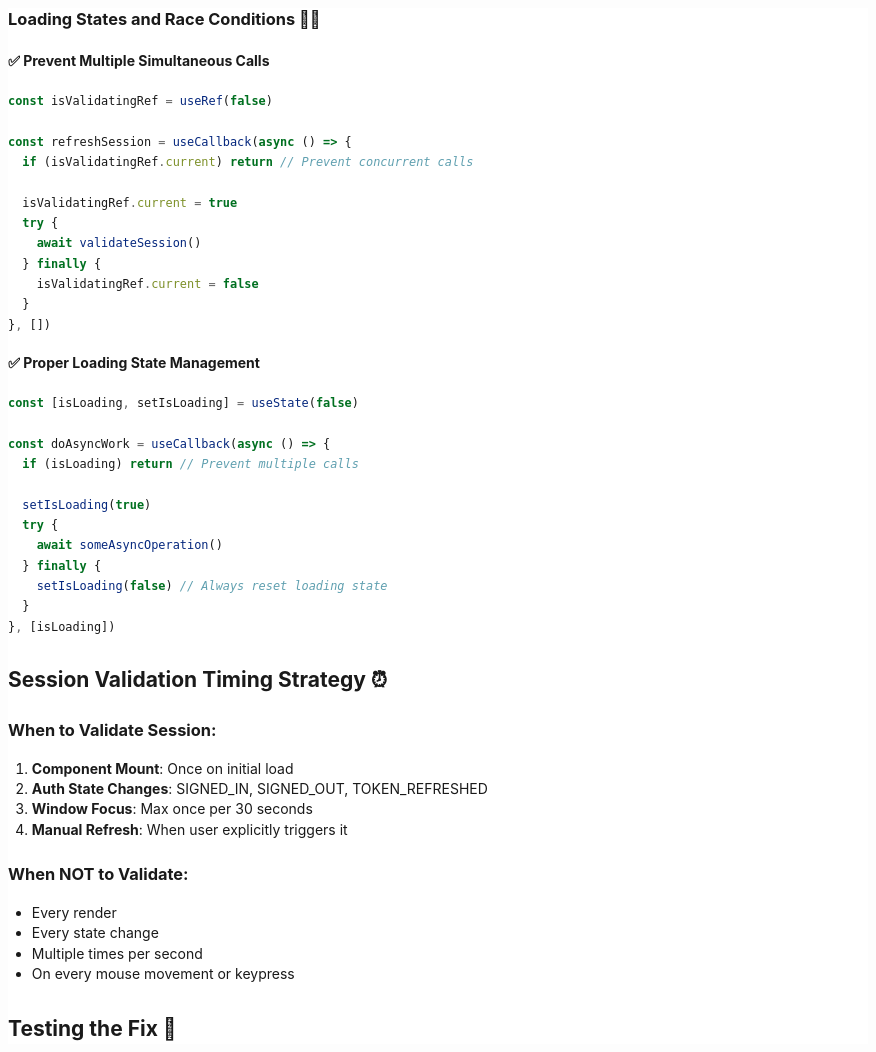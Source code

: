 ### Loading States and Race Conditions 🏃‍♂️

#### ✅ **Prevent Multiple Simultaneous Calls**
```typescript
const isValidatingRef = useRef(false)

const refreshSession = useCallback(async () => {
  if (isValidatingRef.current) return // Prevent concurrent calls
  
  isValidatingRef.current = true
  try {
    await validateSession()
  } finally {
    isValidatingRef.current = false
  }
}, [])
```

#### ✅ **Proper Loading State Management**
```typescript
const [isLoading, setIsLoading] = useState(false)

const doAsyncWork = useCallback(async () => {
  if (isLoading) return // Prevent multiple calls
  
  setIsLoading(true)
  try {
    await someAsyncOperation()
  } finally {
    setIsLoading(false) // Always reset loading state
  }
}, [isLoading])
```

## Session Validation Timing Strategy ⏰

### When to Validate Session:
1. **Component Mount**: Once on initial load
2. **Auth State Changes**: SIGNED_IN, SIGNED_OUT, TOKEN_REFRESHED
3. **Window Focus**: Max once per 30 seconds
4. **Manual Refresh**: When user explicitly triggers it

### When NOT to Validate:
- Every render
- Every state change
- Multiple times per second
- On every mouse movement or keypress

## Testing the Fix 🧪
